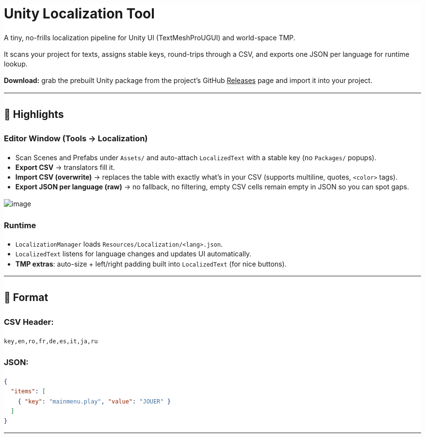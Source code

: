 # Unity Localization Tool

A tiny, no-frills localization pipeline for Unity UI (TextMeshProUGUI) and world-space TMP.

It scans your project for texts, assigns stable keys, round-trips through a CSV, and exports one JSON per language for runtime lookup.

**Download:** grab the prebuilt Unity package from the project’s GitHub [Releases](https://github.com/) page and import it into your project.

---

## 🔹 Highlights

### Editor Window (Tools → Localization)
- Scan Scenes and Prefabs under `Assets/` and auto-attach `LocalizedText` with a stable key (no `Packages/` popups).
- **Export CSV** → translators fill it.
- **Import CSV (overwrite)** → replaces the table with exactly what’s in your CSV (supports multiline, quotes, `<color>` tags).
- **Export JSON per language (raw)** → no fallback, no filtering, empty CSV cells remain empty in JSON so you can spot gaps.

<img width="454" height="605" alt="image" src="https://github.com/user-attachments/assets/b9f8e8b2-6835-43ee-8f0f-493672421d87" />


### Runtime
- `LocalizationManager` loads `Resources/Localization/<lang>.json`.
- `LocalizedText` listens for language changes and updates UI automatically.
- **TMP extras**: auto-size + left/right padding built into `LocalizedText` (for nice buttons).

---

## 📄 Format

### CSV Header:
```
key,en,ro,fr,de,es,it,ja,ru
```

### JSON:
```json
{
  "items": [
    { "key": "mainmenu.play", "value": "JOUER" }
  ]
}
```

---
